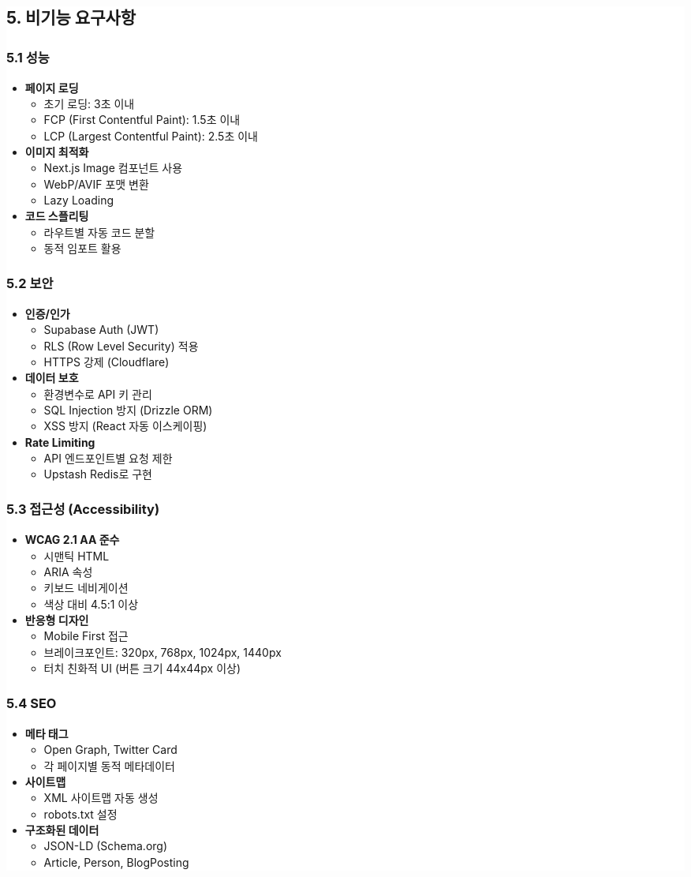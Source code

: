 
## 5. 비기능 요구사항

### 5.1 성능
- **페이지 로딩**
  - 초기 로딩: 3초 이내
  - FCP (First Contentful Paint): 1.5초 이내
  - LCP (Largest Contentful Paint): 2.5초 이내
- **이미지 최적화**
  - Next.js Image 컴포넌트 사용
  - WebP/AVIF 포맷 변환
  - Lazy Loading
- **코드 스플리팅**
  - 라우트별 자동 코드 분할
  - 동적 임포트 활용

### 5.2 보안
- **인증/인가**
  - Supabase Auth (JWT)
  - RLS (Row Level Security) 적용
  - HTTPS 강제 (Cloudflare)
- **데이터 보호**
  - 환경변수로 API 키 관리
  - SQL Injection 방지 (Drizzle ORM)
  - XSS 방지 (React 자동 이스케이핑)
- **Rate Limiting**
  - API 엔드포인트별 요청 제한
  - Upstash Redis로 구현

### 5.3 접근성 (Accessibility)
- **WCAG 2.1 AA 준수**
  - 시맨틱 HTML
  - ARIA 속성
  - 키보드 네비게이션
  - 색상 대비 4.5:1 이상
- **반응형 디자인**
  - Mobile First 접근
  - 브레이크포인트: 320px, 768px, 1024px, 1440px
  - 터치 친화적 UI (버튼 크기 44x44px 이상)

### 5.4 SEO
- **메타 태그**
  - Open Graph, Twitter Card
  - 각 페이지별 동적 메타데이터
- **사이트맵**
  - XML 사이트맵 자동 생성
  - robots.txt 설정
- **구조화된 데이터**
  - JSON-LD (Schema.org)
  - Article, Person, BlogPosting
